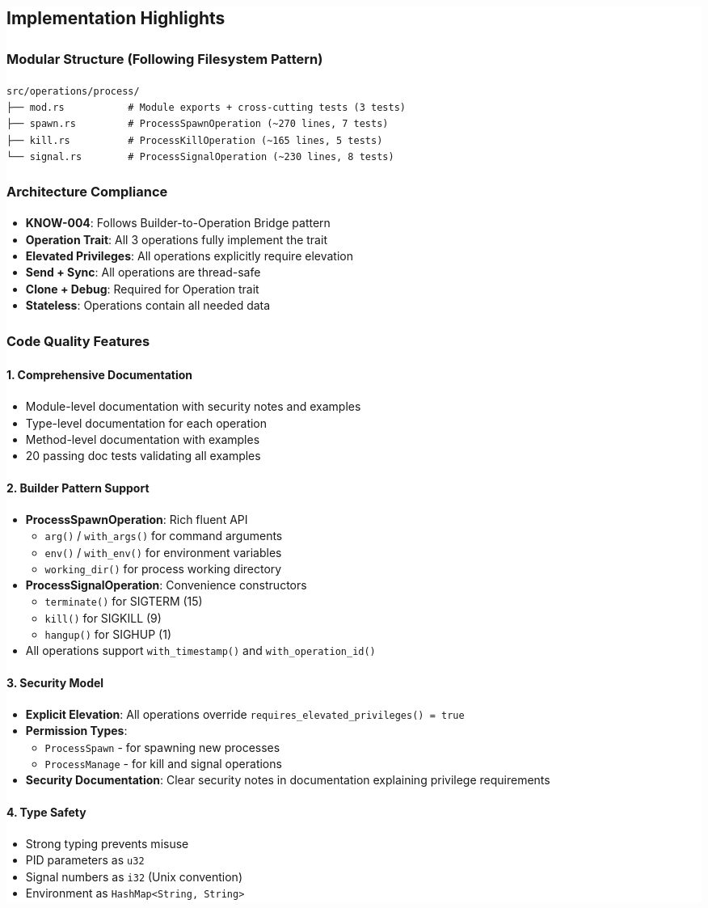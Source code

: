 ## Implementation Highlights

### Modular Structure (Following Filesystem Pattern)
```
src/operations/process/
├── mod.rs           # Module exports + cross-cutting tests (3 tests)
├── spawn.rs         # ProcessSpawnOperation (~270 lines, 7 tests)
├── kill.rs          # ProcessKillOperation (~165 lines, 5 tests)
└── signal.rs        # ProcessSignalOperation (~230 lines, 8 tests)
```

### Architecture Compliance
- **KNOW-004**: Follows Builder-to-Operation Bridge pattern
- **Operation Trait**: All 3 operations fully implement the trait
- **Elevated Privileges**: All operations explicitly require elevation
- **Send + Sync**: All operations are thread-safe
- **Clone + Debug**: Required for Operation trait
- **Stateless**: Operations contain all needed data

### Code Quality Features

#### 1. **Comprehensive Documentation**
- Module-level documentation with security notes and examples
- Type-level documentation for each operation
- Method-level documentation with examples
- 20 passing doc tests validating all examples

#### 2. **Builder Pattern Support**
- **ProcessSpawnOperation**: Rich fluent API
  - `arg()` / `with_args()` for command arguments
  - `env()` / `with_env()` for environment variables
  - `working_dir()` for process working directory
- **ProcessSignalOperation**: Convenience constructors
  - `terminate()` for SIGTERM (15)
  - `kill()` for SIGKILL (9)
  - `hangup()` for SIGHUP (1)
- All operations support `with_timestamp()` and `with_operation_id()`

#### 3. **Security Model**
- **Explicit Elevation**: All operations override `requires_elevated_privileges() = true`
- **Permission Types**:
  - `ProcessSpawn` - for spawning new processes
  - `ProcessManage` - for kill and signal operations
- **Security Documentation**: Clear security notes in documentation explaining privilege requirements

#### 4. **Type Safety**
- Strong typing prevents misuse
- PID parameters as `u32`
- Signal numbers as `i32` (Unix convention)
- Environment as `HashMap<String, String>`
